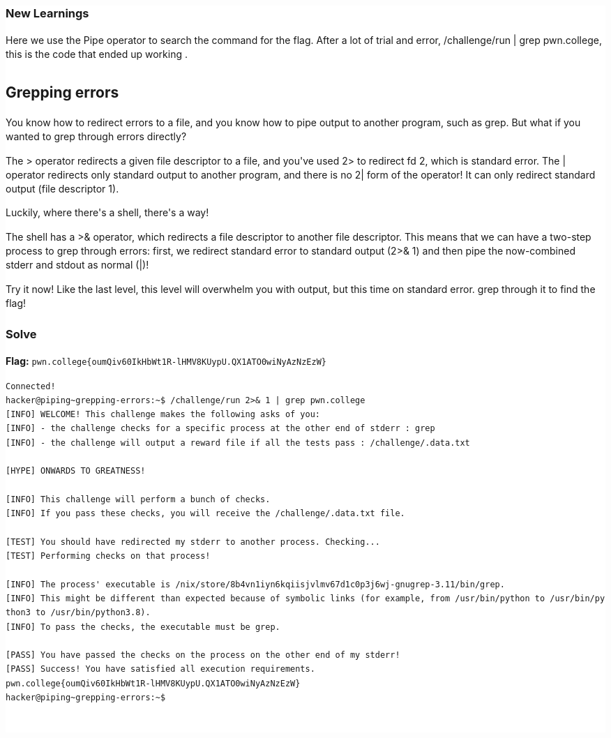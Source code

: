 
### New Learnings
Here we use the Pipe operator to search the command for the flag. After a lot of trial and error, /challenge/run | grep pwn.college, this is the code that ended up working .


 ## Grepping errors

You know how to redirect errors to a file, and you know how to pipe output to another program, such as grep. But what if you wanted to grep through errors directly?

The > operator redirects a given file descriptor to a file, and you've used 2> to redirect fd 2, which is standard error. The | operator redirects only standard output to another program, and there is no 2| form of the operator! It can only redirect standard output (file descriptor 1).

Luckily, where there's a shell, there's a way!

The shell has a >& operator, which redirects a file descriptor to another file descriptor. This means that we can have a two-step process to grep through errors: first, we redirect standard error to standard output (2>& 1) and then pipe the now-combined stderr and stdout as normal (|)!

Try it now! Like the last level, this level will overwhelm you with output, but this time on standard error. grep through it to find the flag!

  ### Solve
  **Flag:** `pwn.college{oumQiv60IkHbWt1R-lHMV8KUypU.QX1ATO0wiNyAzNzEzW}`  

```
Connected!
hacker@piping~grepping-errors:~$ /challenge/run 2>& 1 | grep pwn.college
[INFO] WELCOME! This challenge makes the following asks of you:
[INFO] - the challenge checks for a specific process at the other end of stderr : grep
[INFO] - the challenge will output a reward file if all the tests pass : /challenge/.data.txt

[HYPE] ONWARDS TO GREATNESS!

[INFO] This challenge will perform a bunch of checks.
[INFO] If you pass these checks, you will receive the /challenge/.data.txt file.

[TEST] You should have redirected my stderr to another process. Checking...
[TEST] Performing checks on that process!

[INFO] The process' executable is /nix/store/8b4vn1iyn6kqiisjvlmv67d1c0p3j6wj-gnugrep-3.11/bin/grep.
[INFO] This might be different than expected because of symbolic links (for example, from /usr/bin/python to /usr/bin/python3 to /usr/bin/python3.8).
[INFO] To pass the checks, the executable must be grep.

[PASS] You have passed the checks on the process on the other end of my stderr!
[PASS] Success! You have satisfied all execution requirements.
pwn.college{oumQiv60IkHbWt1R-lHMV8KUypU.QX1ATO0wiNyAzNzEzW}
hacker@piping~grepping-errors:~$



```
